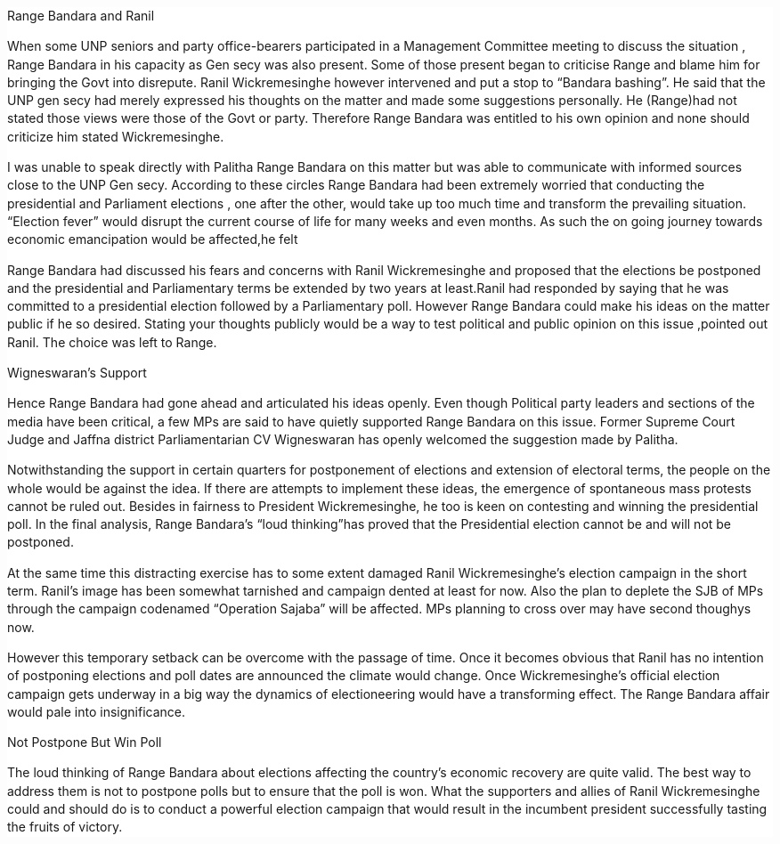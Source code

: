 Range Bandara and Ranil

When some UNP seniors and party office-bearers participated in a Management Committee meeting  to discuss the situation ,   Range Bandara in his capacity as Gen secy was also present. Some of those present began to criticise Range and blame him  for bringing the Govt into disrepute. Ranil Wickremesinghe however intervened  and put a stop to “Bandara bashing”. He said that the UNP gen secy had merely expressed his thoughts on the matter and made some suggestions personally. He (Range)had not stated those views were those of the Govt or party. Therefore Range Bandara was entitled to his own opinion and none should criticize him stated Wickremesinghe.

I was unable to  speak directly with Palitha Range Bandara on this matter but was able to  communicate with informed sources close to the UNP Gen secy. According to these circles Range Bandara had been extremely worried that conducting the presidential and Parliament elections , one after the other, would take up too much time and  transform the prevailing situation. “Election fever” would disrupt the current course of life for many weeks and even months. As such the on going journey towards economic emancipation would be affected,he felt

Range Bandara had discussed  his fears and concerns with Ranil Wickremesinghe and proposed that the elections be postponed and the presidential and Parliamentary terms be extended by two years at least.Ranil had responded by saying that he was committed to a presidential election followed by a Parliamentary poll. However Range Bandara could make his ideas on the matter public if he so desired. Stating your thoughts publicly  would be a way to test political and public opinion on this issue ,pointed out Ranil. The  choice was left to Range.

Wigneswaran’s Support

Hence Range Bandara had gone ahead and articulated his ideas openly. Even though Political party leaders and sections of the media have been critical, a few MPs are said to have quietly supported Range Bandara on this issue. Former Supreme Court Judge and Jaffna district Parliamentarian CV Wigneswaran has openly welcomed the suggestion made by Palitha.

Notwithstanding the support in certain quarters for postponement of elections and extension of electoral terms, the people on the whole  would be against the idea. If there are attempts to implement these ideas, the emergence of spontaneous mass protests cannot be ruled out. Besides in fairness to President Wickremesinghe, he too is keen on contesting and winning the presidential poll. In the final analysis, Range Bandara’s “loud thinking”has proved that the Presidential election cannot be and will not be  postponed.

At the same time this  distracting exercise has to some extent damaged Ranil Wickremesinghe’s election campaign in the short term. Ranil’s image has been somewhat tarnished and  campaign dented at least  for now. Also the plan to deplete the SJB of MPs through the campaign codenamed “Operation Sajaba” will be affected. MPs planning to cross over may have second thoughys now.

However this temporary setback can be  overcome with the passage of time. Once it becomes obvious that Ranil has no intention of postponing elections and poll dates are announced the climate would change. Once Wickremesinghe’s  official election campaign  gets underway in a big way the dynamics of electioneering would have a transforming effect. The Range Bandara affair would pale into insignificance.

Not Postpone But Win Poll

The  loud thinking of Range Bandara about elections affecting the country’s economic recovery are quite valid. The best way to address them is not to  postpone polls but to ensure that the poll is won. What the supporters and allies of Ranil Wickremesinghe  could and should do is to conduct a  powerful election campaign that would  result in the incumbent president successfully tasting the fruits of victory.
